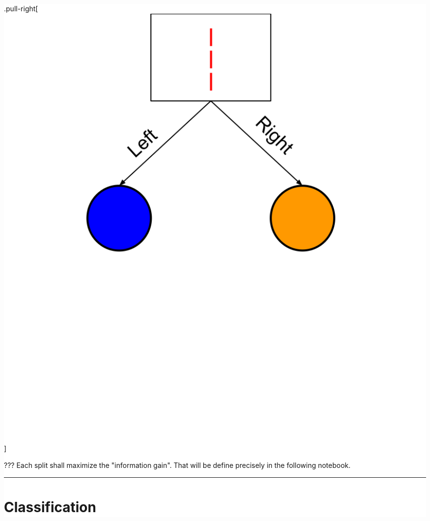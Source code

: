 .pull-right[<img src="../figures/tree_blue_orange1.svg" width="100%">]

???
Each split shall maximize the "information gain". That will be define precisely in the following notebook.

---
# Classification